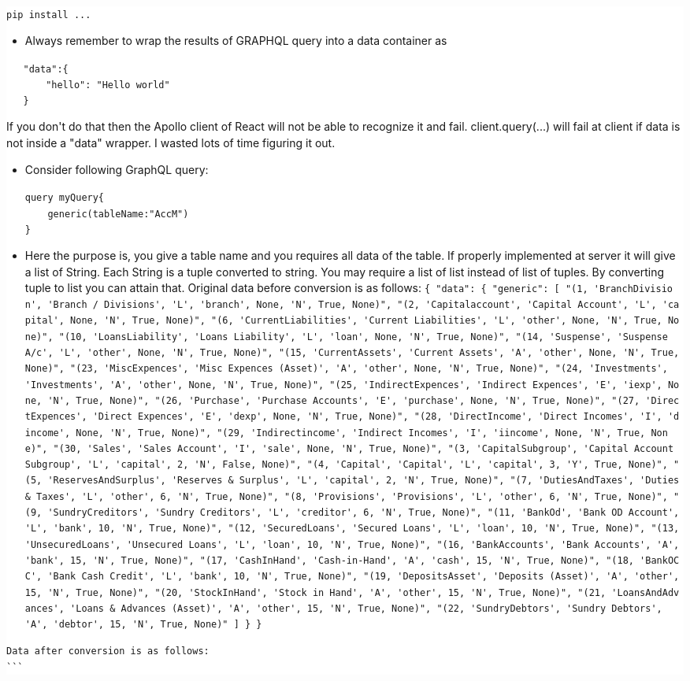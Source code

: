 ```pip install ...```

* Always remember to wrap the results of GRAPHQL query into a data container as 
 ```
    "data":{
        "hello": "Hello world"
    }
 ```
If you don't do that then the Apollo client of React will not be able to recognize it and fail. client.query(...) will fail at client if data is not inside a "data" wrapper. I wasted lots of time figuring it out.

* Consider following GraphQL query:
    ``` 
    query myQuery{
        generic(tableName:"AccM")
    } 
    ```

*    Here the purpose is, you give a table name and you requires all data of the table. If properly implemented at server it will give a list of String. Each String is a tuple converted to string. You may require a list of list instead of list of tuples. By converting tuple to list you can attain that. Original data before conversion is as follows:
    ```
    {
  "data": {
    "generic": [
      "(1, 'BranchDivision', 'Branch / Divisions', 'L', 'branch', None, 'N', True, None)",
      "(2, 'Capitalaccount', 'Capital Account', 'L', 'capital', None, 'N', True, None)",
      "(6, 'CurrentLiabilities', 'Current Liabilities', 'L', 'other', None, 'N', True, None)",
      "(10, 'LoansLiability', 'Loans Liability', 'L', 'loan', None, 'N', True, None)",
      "(14, 'Suspense', 'Suspense A/c', 'L', 'other', None, 'N', True, None)",
      "(15, 'CurrentAssets', 'Current Assets', 'A', 'other', None, 'N', True, None)",
      "(23, 'MiscExpences', 'Misc Expences (Asset)', 'A', 'other', None, 'N', True, None)",
      "(24, 'Investments', 'Investments', 'A', 'other', None, 'N', True, None)",
      "(25, 'IndirectExpences', 'Indirect Expences', 'E', 'iexp', None, 'N', True, None)",
      "(26, 'Purchase', 'Purchase Accounts', 'E', 'purchase', None, 'N', True, None)",
      "(27, 'DirectExpences', 'Direct Expences', 'E', 'dexp', None, 'N', True, None)",
      "(28, 'DirectIncome', 'Direct Incomes', 'I', 'dincome', None, 'N', True, None)",
      "(29, 'Indirectincome', 'Indirect Incomes', 'I', 'iincome', None, 'N', True, None)",
      "(30, 'Sales', 'Sales Account', 'I', 'sale', None, 'N', True, None)",
      "(3, 'CapitalSubgroup', 'Capital Account Subgroup', 'L', 'capital', 2, 'N', False, None)",
      "(4, 'Capital', 'Capital', 'L', 'capital', 3, 'Y', True, None)",
      "(5, 'ReservesAndSurplus', 'Reserves & Surplus', 'L', 'capital', 2, 'N', True, None)",
      "(7, 'DutiesAndTaxes', 'Duties & Taxes', 'L', 'other', 6, 'N', True, None)",
      "(8, 'Provisions', 'Provisions', 'L', 'other', 6, 'N', True, None)",
      "(9, 'SundryCreditors', 'Sundry Creditors', 'L', 'creditor', 6, 'N', True, None)",
      "(11, 'BankOd', 'Bank OD Account', 'L', 'bank', 10, 'N', True, None)",
      "(12, 'SecuredLoans', 'Secured Loans', 'L', 'loan', 10, 'N', True, None)",
      "(13, 'UnsecuredLoans', 'Unsecured Loans', 'L', 'loan', 10, 'N', True, None)",
      "(16, 'BankAccounts', 'Bank Accounts', 'A', 'bank', 15, 'N', True, None)",
      "(17, 'CashInHand', 'Cash-in-Hand', 'A', 'cash', 15, 'N', True, None)",
      "(18, 'BankOCC', 'Bank Cash Credit', 'L', 'bank', 10, 'N', True, None)",
      "(19, 'DepositsAsset', 'Deposits (Asset)', 'A', 'other', 15, 'N', True, None)",
      "(20, 'StockInHand', 'Stock in Hand', 'A', 'other', 15, 'N', True, None)",
      "(21, 'LoansAndAdvances', 'Loans & Advances (Asset)', 'A', 'other', 15, 'N', True, None)",
      "(22, 'SundryDebtors', 'Sundry Debtors', 'A', 'debtor', 15, 'N', True, None)"
    ]
  }
    } 
    ```
    
    Data after conversion is as follows:
    ```
 ```